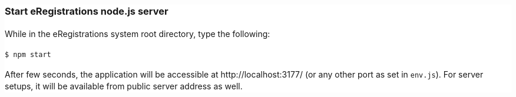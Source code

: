 ### Start eRegistrations node.js server

While in the eRegistrations system root directory, type the following:

```console
$ npm start
```

After few seconds, the application will be accessible at http://localhost:3177/ (or any other port as set in `env.js`). For server setups, it will be available from public server address as well.
